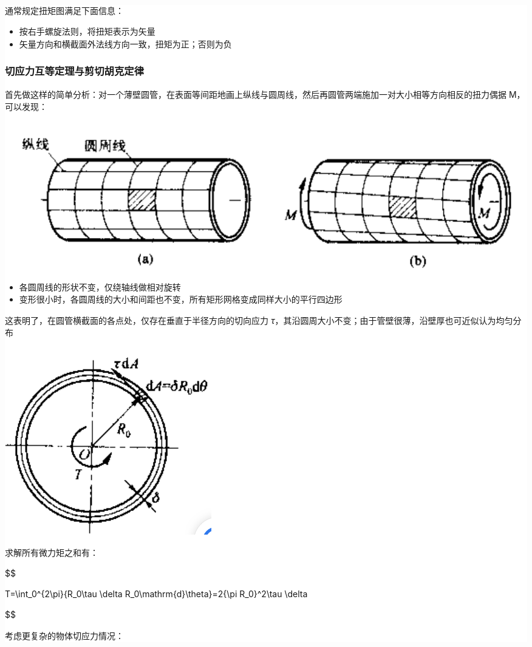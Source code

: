 通常规定扭矩图满足下面信息：

- 按右手螺旋法则，将扭矩表示为矢量
- 矢量方向和横截面外法线方向一致，扭矩为正；否则为负

### 切应力互等定理与剪切胡克定律

首先做这样的简单分析：对一个薄壁圆管，在表面等间距地画上纵线与圆周线，然后再圆管两端施加一对大小相等方向相反的扭力偶据 M，可以发现：

![image-20211130200341278](./../../paper/assets/image-20211130200341278.png)

- 各圆周线的形状不变，仅绕轴线做相对旋转
- 变形很小时，各圆周线的大小和间距也不变，所有矩形网格变成同样大小的平行四边形

这表明了，在圆管横截面的各点处，仅存在垂直于半径方向的切向应力 $\tau$，其沿圆周大小不变；由于管壁很薄，沿壁厚也可近似认为均匀分布

![image-20211130200601521](./../../paper/assets/image-20211130200601521.png)

求解所有微力矩之和有：

$$

T=\int_0^{2\pi}{R_0\tau \delta R_0\mathrm{d}\theta}=2{\pi R_0}^2\tau \delta

$$

考虑更复杂的物体切应力情况：
